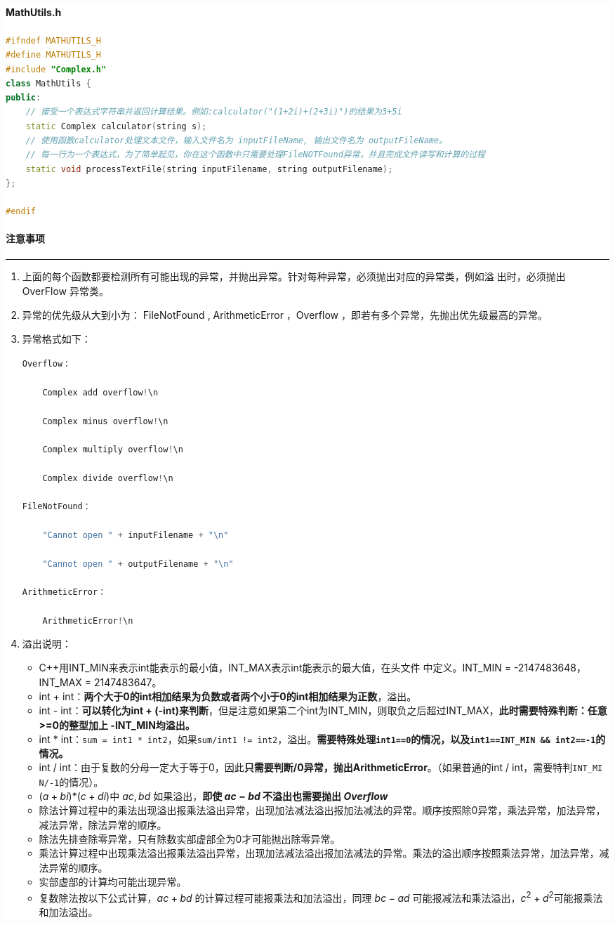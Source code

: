 #### MathUtils.h

```c++
#ifndef MATHUTILS_H
#define MATHUTILS_H
#include "Complex.h"
class MathUtils {
public:
    // 接受一个表达式字符串并返回计算结果。例如:calculator("(1+2i)+(2+3i)")的结果为3+5i
    static Complex calculator(string s);
    // 使用函数calculator处理文本文件，输入文件名为 inputFileName, 输出文件名为 outputFileName。
    // 每一行为一个表达式，为了简单起见，你在这个函数中只需要处理FileNOTFound异常，并且完成文件读写和计算的过程
    static void processTextFile(string inputFilename, string outputFilename);
};

#endif
```



#### 注意事项

------

1. 上面的每个函数都要检测所有可能出现的异常，并抛出异常。针对每种异常，必须抛出对应的异常类，例如溢 出时，必须抛出 OverFlow 异常类。

2. 异常的优先级从大到小为： FileNotFound ,  ArithmeticError ，Overflow ，即若有多个异常，先抛出优先级最高的异常。

3. 异常格式如下：

   ```c++
   Overflow：
   
   ​	Complex add overflow!\n
   
   ​	Complex minus overflow!\n
   
   ​	Complex multiply overflow!\n
   
   ​	Complex divide overflow!\n
   
   FileNotFound：
   
   ​	"Cannot open " + inputFilename + "\n"
   
   ​	"Cannot open " + outputFilename + "\n"
   
   ArithmeticError：
   
   ​	ArithmeticError!\n
   ```

4. 溢出说明：

   - C++用INT_MIN来表示int能表示的最小值，INT_MAX表示int能表示的最大值，在头文件<climits> 中定义。INT_MIN = -2147483648，INT_MAX = 2147483647。
   - int + int：**两个大于0的int相加结果为负数或者两个小于0的int相加结果为正数**，溢出。
   - int - int：**可以转化为int + (-int)来判断**，但是注意如果第二个int为INT_MIN，则取负之后超过INT_MAX，**此时需要特殊判断：任意>=0的整型加上 -INT_MIN均溢出。**
   - int * int：`sum = int1 * int2`，如果`sum/int1 != int2`，溢出。**需要特殊处理`int1==0`的情况，以及`int1==INT_MIN && int2==-1`的情况。**
   - int / int：由于复数的分母一定大于等于0，因此**只需要判断/0异常，抛出ArithmeticError**。（如果普通的int / int，需要特判`INT_MIN/-1`的情况）。
   - $(a+bi)$*$(c+di)$中 $ac,bd$ 如果溢出，**即使 $ac-bd$ 不溢出也需要抛出 $Overflow$** 
   - 除法计算过程中的乘法出现溢出报乘法溢出异常，出现加法减法溢出报加法减法的异常。顺序按照除0异常，乘法异常，加法异常，减法异常，除法异常的顺序。
   - 除法先排查除零异常，只有除数实部虚部全为0才可能抛出除零异常。
   - 乘法计算过程中出现乘法溢出报乘法溢出异常，出现加法减法溢出报加法减法的异常。乘法的溢出顺序按照乘法异常，加法异常，减法异常的顺序。
   - 实部虚部的计算均可能出现异常。
   - 复数除法按以下公式计算，$ac+bd$ 的计算过程可能报乘法和加法溢出，同理 $bc-ad$ 可能报减法和乘法溢出，$c^2+d^2$可能报乘法和加法溢出。
